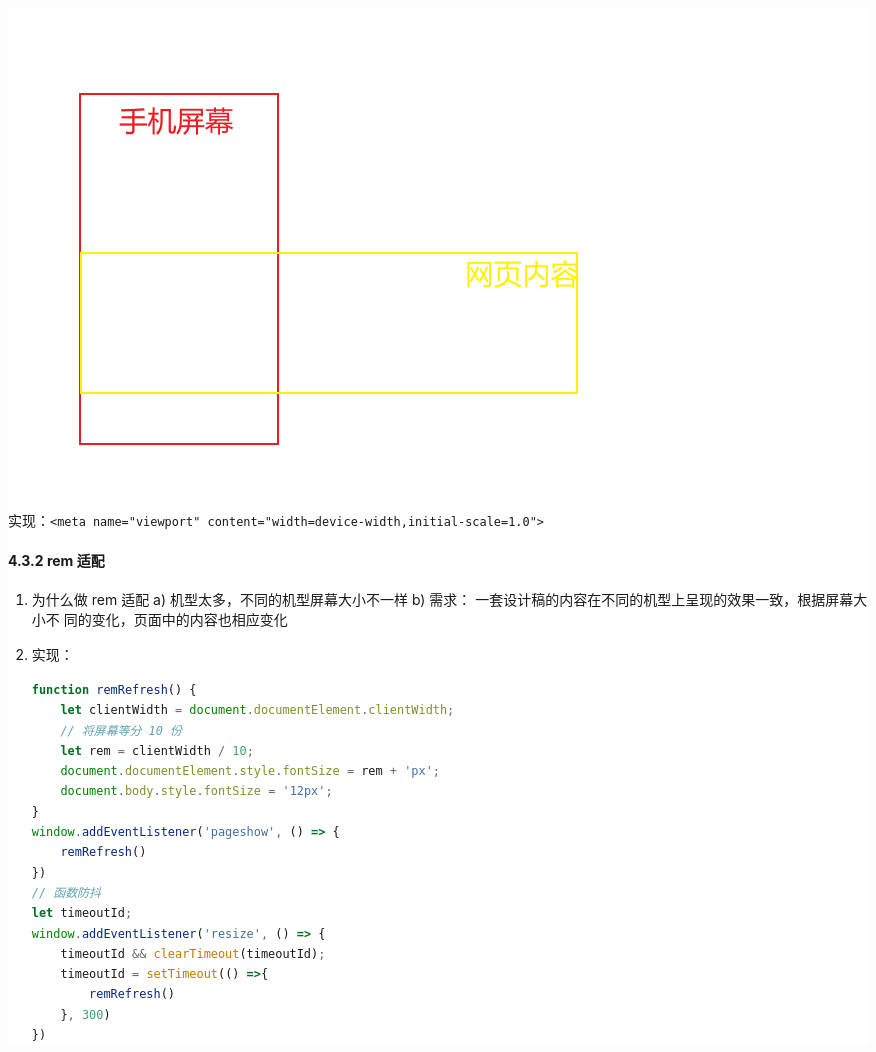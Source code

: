 ![image-20210118144618786](assets/image-20210118144618786.png)

实现：`<meta name="viewport" content="width=device-width,initial-scale=1.0">`

#### 4.3.2 rem 适配

1. 为什么做 rem 适配 a) 机型太多，不同的机型屏幕大小不一样 b) 需求： 一套设计稿的内容在不同的机型上呈现的效果一致，根据屏幕大小不 同的变化，页面中的内容也相应变化

2. 实现：

   ```javascript
   function remRefresh() {
       let clientWidth = document.documentElement.clientWidth; 
       // 将屏幕等分 10 份
       let rem = clientWidth / 10;
       document.documentElement.style.fontSize = rem + 'px';
       document.body.style.fontSize = '12px'; 
   }
   window.addEventListener('pageshow', () => {
       remRefresh()
   })
   // 函数防抖
   let timeoutId;
   window.addEventListener('resize', () => {
       timeoutId && clearTimeout(timeoutId);
       timeoutId = setTimeout(() =>{
           remRefresh()
       }, 300)
   })
   ```
